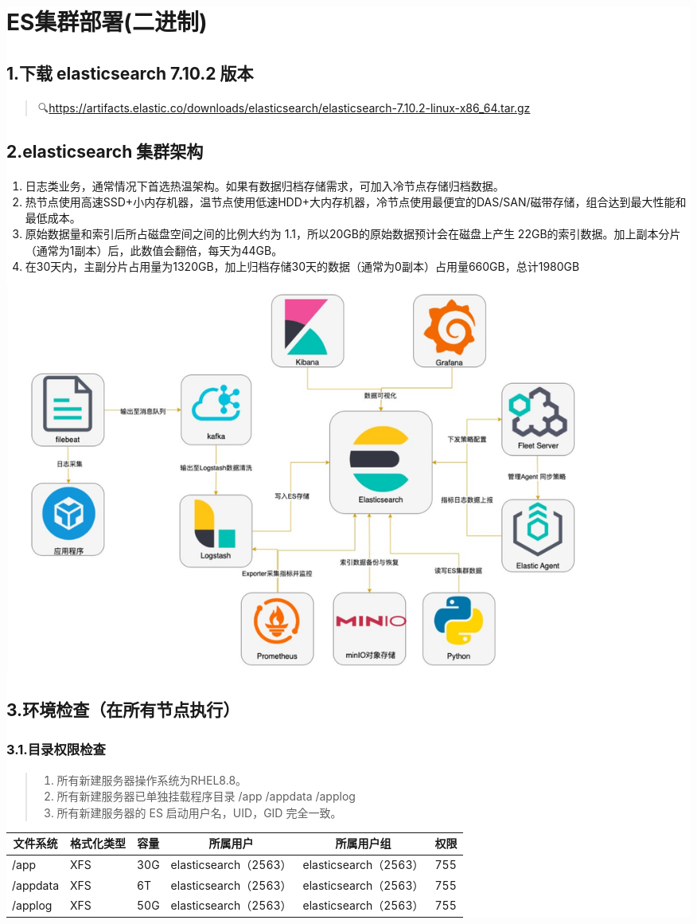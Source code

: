 # ES集群部署(二进制)

## 1.下载 elasticsearch 7.10.2 版本

>:mag:https://artifacts.elastic.co/downloads/elasticsearch/elasticsearch-7.10.2-linux-x86_64.tar.gz

## 2.elasticsearch 集群架构

1. 日志类业务，通常情况下首选热温架构。如果有数据归档存储需求，可加入冷节点存储归档数据。
2. 热节点使用高速SSD+小内存机器，温节点使用低速HDD+大内存机器，冷节点使用最便宜的DAS/SAN/磁带存储，组合达到最大性能和最低成本。
3. 原始数据量和索引后所占磁盘空间之间的比例大约为 1.1，所以20GB的原始数据预计会在磁盘上产生 22GB的索引数据。加上副本分片（通常为1副本）后，此数值会翻倍，每天为44GB。
4. 在30天内，主副分片占用量为1320GB，加上归档存储30天的数据（通常为0副本）占用量660GB，总计1980GB

![image-20241018165925311](./000.picture/image-20241018165925311.png)

## 3.环境检查（在所有节点执行）

### 3.1.目录权限检查

>1. 所有新建服务器操作系统为RHEL8.8。
>2. 所有新建服务器已单独挂载程序目录 /app  /appdata  /applog
>3. 所有新建服务器的 ES 启动用户名，UID，GID 完全一致。

| 文件系统 | 格式化类型 | 容量 | 所属用户              | 所属用户组            | 权限 |
| -------- | ---------- | ---- | --------------------- | --------------------- | ---- |
| /app     | XFS        | 30G  | elasticsearch（2563） | elasticsearch（2563） | 755  |
| /appdata | XFS        | 6T   | elasticsearch（2563） | elasticsearch（2563） | 755  |
| /applog  | XFS        | 50G  | elasticsearch（2563） | elasticsearch（2563） | 755  |
